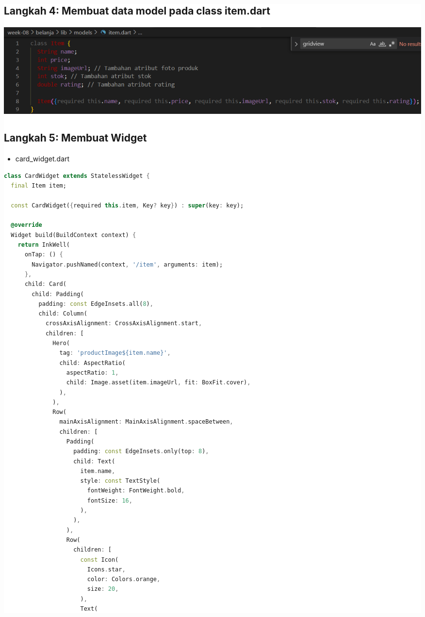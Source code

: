 ## Langkah 4: Membuat data model pada class item.dart

![Screenshot belanja](assets/p5l4.png)

## Langkah 5: Membuat Widget

- card_widget.dart

```dart
class CardWidget extends StatelessWidget {
  final Item item;

  const CardWidget({required this.item, Key? key}) : super(key: key);

  @override
  Widget build(BuildContext context) {
    return InkWell(
      onTap: () {
        Navigator.pushNamed(context, '/item', arguments: item);
      },
      child: Card(
        child: Padding(
          padding: const EdgeInsets.all(8),
          child: Column(
            crossAxisAlignment: CrossAxisAlignment.start,
            children: [
              Hero(
                tag: 'productImage${item.name}',
                child: AspectRatio(
                  aspectRatio: 1,
                  child: Image.asset(item.imageUrl, fit: BoxFit.cover),
                ),
              ),
              Row(
                mainAxisAlignment: MainAxisAlignment.spaceBetween,
                children: [
                  Padding(
                    padding: const EdgeInsets.only(top: 8),
                    child: Text(
                      item.name,
                      style: const TextStyle(
                        fontWeight: FontWeight.bold,
                        fontSize: 16,
                      ),
                    ),
                  ),
                  Row(
                    children: [
                      const Icon(
                        Icons.star,
                        color: Colors.orange,
                        size: 20,
                      ),
                      Text(
```